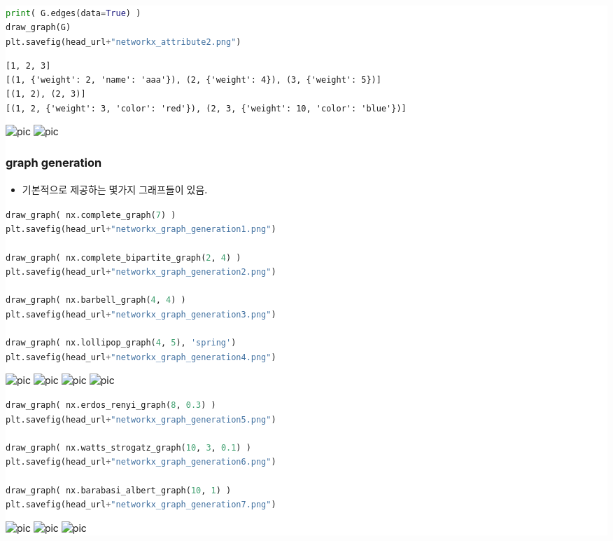 ```python
print( G.edges(data=True) )
draw_graph(G)
plt.savefig(head_url+"networkx_attribute2.png")
```


    [1, 2, 3]
    [(1, {'weight': 2, 'name': 'aaa'}), (2, {'weight': 4}), (3, {'weight': 5})]
    [(1, 2), (2, 3)]
    [(1, 2, {'weight': 3, 'color': 'red'}), (2, 3, {'weight': 10, 'color': 'blue'})]

![pic](/assets/images/markdown_img/networkx_attribute1.png)
![pic](/assets/images/markdown_img/networkx_attribute2.png)


### graph generation 

- 기본적으로 제공하는 몇가지 그래프들이 있음. 


```python
draw_graph( nx.complete_graph(7) )
plt.savefig(head_url+"networkx_graph_generation1.png")

draw_graph( nx.complete_bipartite_graph(2, 4) )
plt.savefig(head_url+"networkx_graph_generation2.png")

draw_graph( nx.barbell_graph(4, 4) )
plt.savefig(head_url+"networkx_graph_generation3.png")

draw_graph( nx.lollipop_graph(4, 5), 'spring')
plt.savefig(head_url+"networkx_graph_generation4.png")
```

![pic](/assets/images/markdown_img/networkx_graph_generation1.png)
![pic](/assets/images/markdown_img/networkx_graph_generation2.png)
![pic](/assets/images/markdown_img/networkx_graph_generation3.png)
![pic](/assets/images/markdown_img/networkx_graph_generation4.png)

```python
draw_graph( nx.erdos_renyi_graph(8, 0.3) ) 
plt.savefig(head_url+"networkx_graph_generation5.png")

draw_graph( nx.watts_strogatz_graph(10, 3, 0.1) ) 
plt.savefig(head_url+"networkx_graph_generation6.png")

draw_graph( nx.barabasi_albert_graph(10, 1) )
plt.savefig(head_url+"networkx_graph_generation7.png")
```

![pic](/assets/images/markdown_img/networkx_graph_generation5.png)
![pic](/assets/images/markdown_img/networkx_graph_generation6.png)
![pic](/assets/images/markdown_img/networkx_graph_generation7.png)

